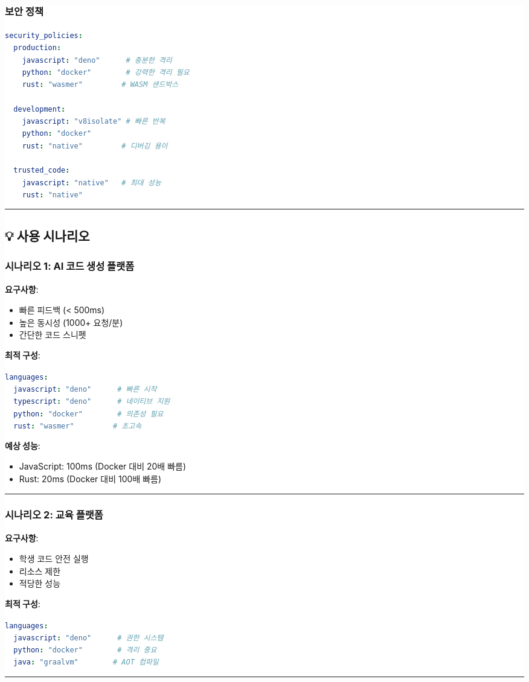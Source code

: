 ### 보안 정책

```yaml
security_policies:
  production:
    javascript: "deno"      # 충분한 격리
    python: "docker"        # 강력한 격리 필요
    rust: "wasmer"         # WASM 샌드박스

  development:
    javascript: "v8isolate" # 빠른 반복
    python: "docker"
    rust: "native"         # 디버깅 용이

  trusted_code:
    javascript: "native"   # 최대 성능
    rust: "native"
```

---

## 💡 사용 시나리오

### 시나리오 1: AI 코드 생성 플랫폼

**요구사항**:
- 빠른 피드백 (< 500ms)
- 높은 동시성 (1000+ 요청/분)
- 간단한 코드 스니펫

**최적 구성**:
```yaml
languages:
  javascript: "deno"      # 빠른 시작
  typescript: "deno"      # 네이티브 지원
  python: "docker"        # 의존성 필요
  rust: "wasmer"         # 초고속
```

**예상 성능**:
- JavaScript: 100ms (Docker 대비 20배 빠름)
- Rust: 20ms (Docker 대비 100배 빠름)

---

### 시나리오 2: 교육 플랫폼

**요구사항**:
- 학생 코드 안전 실행
- 리소스 제한
- 적당한 성능

**최적 구성**:
```yaml
languages:
  javascript: "deno"      # 권한 시스템
  python: "docker"        # 격리 중요
  java: "graalvm"        # AOT 컴파일
```

---